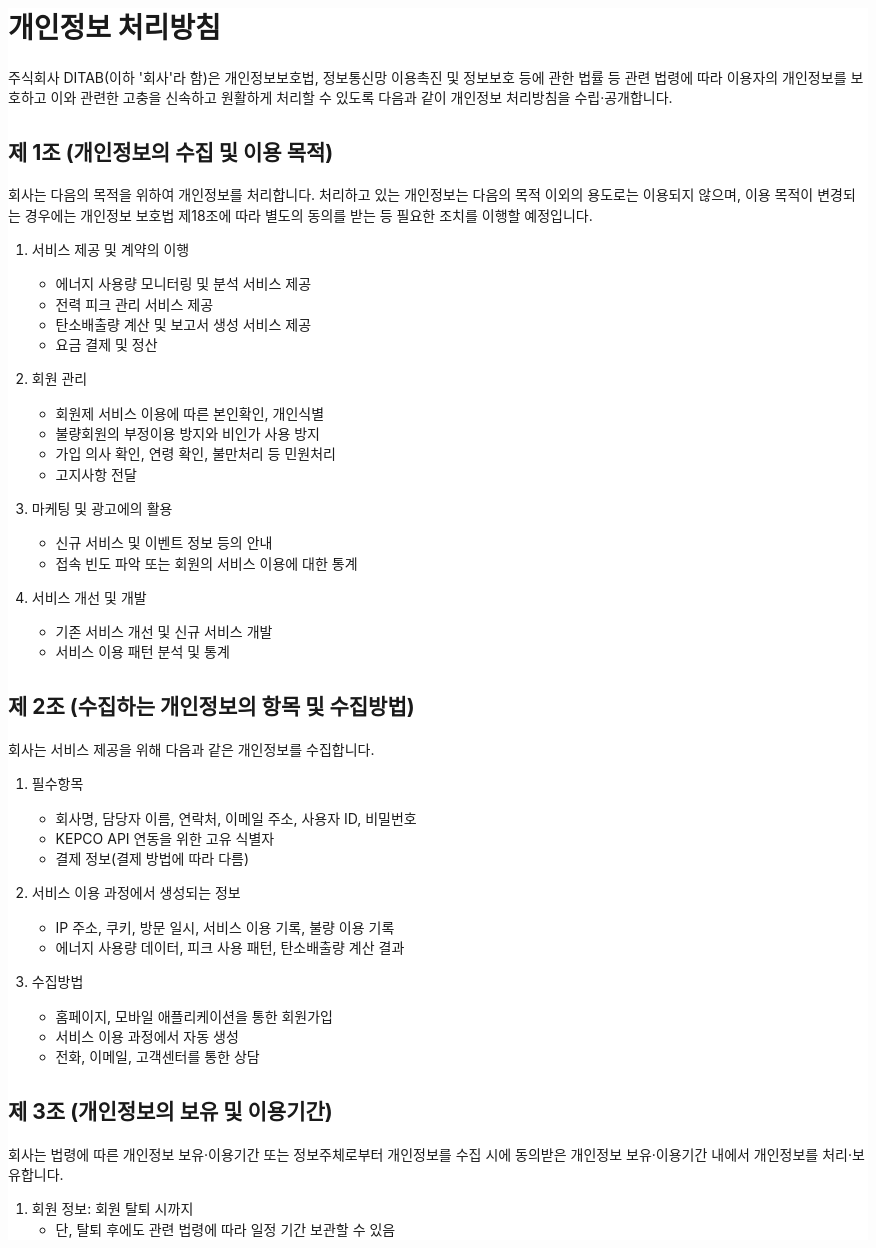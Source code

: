 # 개인정보 처리방침

주식회사 DITAB(이하 '회사'라 함)은 개인정보보호법, 정보통신망 이용촉진 및 정보보호 등에 관한 법률 등 관련 법령에 따라 이용자의 개인정보를 보호하고 이와 관련한 고충을 신속하고 원활하게 처리할 수 있도록 다음과 같이 개인정보 처리방침을 수립·공개합니다.

## 제 1조 (개인정보의 수집 및 이용 목적)
회사는 다음의 목적을 위하여 개인정보를 처리합니다. 처리하고 있는 개인정보는 다음의 목적 이외의 용도로는 이용되지 않으며, 이용 목적이 변경되는 경우에는 개인정보 보호법 제18조에 따라 별도의 동의를 받는 등 필요한 조치를 이행할 예정입니다.

1. 서비스 제공 및 계약의 이행
   - 에너지 사용량 모니터링 및 분석 서비스 제공
   - 전력 피크 관리 서비스 제공
   - 탄소배출량 계산 및 보고서 생성 서비스 제공
   - 요금 결제 및 정산

2. 회원 관리
   - 회원제 서비스 이용에 따른 본인확인, 개인식별
   - 불량회원의 부정이용 방지와 비인가 사용 방지
   - 가입 의사 확인, 연령 확인, 불만처리 등 민원처리
   - 고지사항 전달

3. 마케팅 및 광고에의 활용
   - 신규 서비스 및 이벤트 정보 등의 안내
   - 접속 빈도 파악 또는 회원의 서비스 이용에 대한 통계

4. 서비스 개선 및 개발
   - 기존 서비스 개선 및 신규 서비스 개발
   - 서비스 이용 패턴 분석 및 통계

## 제 2조 (수집하는 개인정보의 항목 및 수집방법)
회사는 서비스 제공을 위해 다음과 같은 개인정보를 수집합니다.

1. 필수항목
   - 회사명, 담당자 이름, 연락처, 이메일 주소, 사용자 ID, 비밀번호
   - KEPCO API 연동을 위한 고유 식별자
   - 결제 정보(결제 방법에 따라 다름)



3. 서비스 이용 과정에서 생성되는 정보
   - IP 주소, 쿠키, 방문 일시, 서비스 이용 기록, 불량 이용 기록
   - 에너지 사용량 데이터, 피크 사용 패턴, 탄소배출량 계산 결과

4. 수집방법
   - 홈페이지, 모바일 애플리케이션을 통한 회원가입
   - 서비스 이용 과정에서 자동 생성
   - 전화, 이메일, 고객센터를 통한 상담

## 제 3조 (개인정보의 보유 및 이용기간)
회사는 법령에 따른 개인정보 보유·이용기간 또는 정보주체로부터 개인정보를 수집 시에 동의받은 개인정보 보유·이용기간 내에서 개인정보를 처리·보유합니다.

1. 회원 정보: 회원 탈퇴 시까지
   - 단, 탈퇴 후에도 관련 법령에 따라 일정 기간 보관할 수 있음
